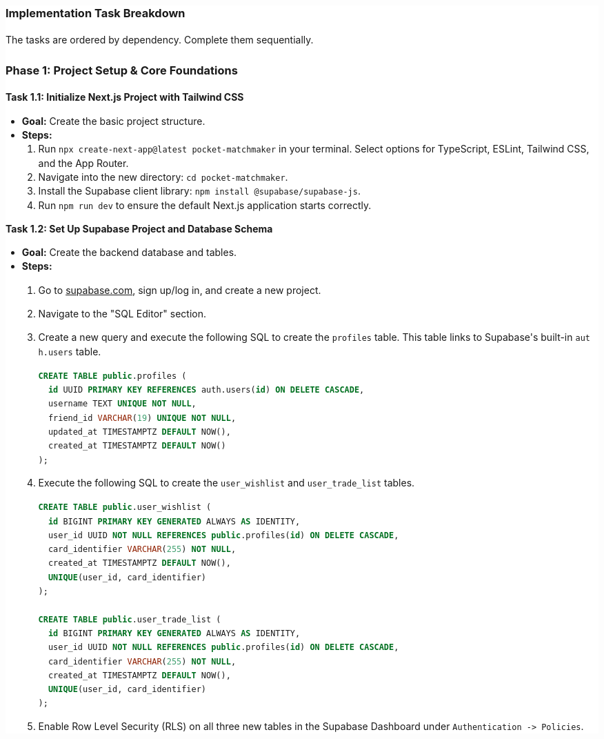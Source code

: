 ### Implementation Task Breakdown

The tasks are ordered by dependency. Complete them sequentially.

### Phase 1: Project Setup & Core Foundations

**Task 1.1: Initialize Next.js Project with Tailwind CSS**

- **Goal:** Create the basic project structure.
- **Steps:**
  1.  Run `npx create-next-app@latest pocket-matchmaker` in your terminal. Select options for TypeScript, ESLint, Tailwind CSS, and the App Router.
  2.  Navigate into the new directory: `cd pocket-matchmaker`.
  3.  Install the Supabase client library: `npm install @supabase/supabase-js`.
  4.  Run `npm run dev` to ensure the default Next.js application starts correctly.

**Task 1.2: Set Up Supabase Project and Database Schema**

- **Goal:** Create the backend database and tables.
- **Steps:**
  1.  Go to [supabase.com](https://supabase.com), sign up/log in, and create a new project.
  2.  Navigate to the "SQL Editor" section.
  3.  Create a new query and execute the following SQL to create the `profiles` table. This table links to Supabase's built-in `auth.users` table.
      ```sql
      CREATE TABLE public.profiles (
        id UUID PRIMARY KEY REFERENCES auth.users(id) ON DELETE CASCADE,
        username TEXT UNIQUE NOT NULL,
        friend_id VARCHAR(19) UNIQUE NOT NULL,
        updated_at TIMESTAMPTZ DEFAULT NOW(),
        created_at TIMESTAMPTZ DEFAULT NOW()
      );
      ```
  4.  Execute the following SQL to create the `user_wishlist` and `user_trade_list` tables.

      ```sql
      CREATE TABLE public.user_wishlist (
        id BIGINT PRIMARY KEY GENERATED ALWAYS AS IDENTITY,
        user_id UUID NOT NULL REFERENCES public.profiles(id) ON DELETE CASCADE,
        card_identifier VARCHAR(255) NOT NULL,
        created_at TIMESTAMPTZ DEFAULT NOW(),
        UNIQUE(user_id, card_identifier)
      );

      CREATE TABLE public.user_trade_list (
        id BIGINT PRIMARY KEY GENERATED ALWAYS AS IDENTITY,
        user_id UUID NOT NULL REFERENCES public.profiles(id) ON DELETE CASCADE,
        card_identifier VARCHAR(255) NOT NULL,
        created_at TIMESTAMPTZ DEFAULT NOW(),
        UNIQUE(user_id, card_identifier)
      );
      ```

  5.  Enable Row Level Security (RLS) on all three new tables in the Supabase Dashboard under `Authentication -> Policies`.
